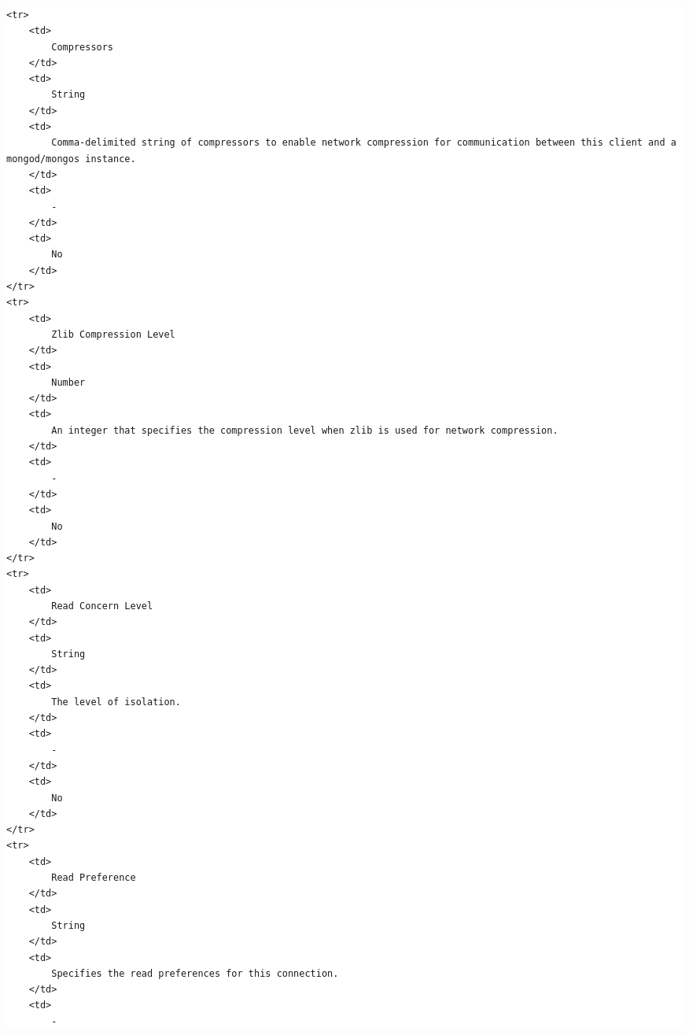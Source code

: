     <tr>
        <td>
            Compressors
        </td>
        <td>
            String
        </td>
        <td>
            Comma-delimited string of compressors to enable network compression for communication between this client and a mongod/mongos instance.
        </td>
        <td>
            -
        </td>
        <td>
            No
        </td>
    </tr>
    <tr>
        <td>
            Zlib Compression Level
        </td>
        <td>
            Number
        </td>
        <td>
            An integer that specifies the compression level when zlib is used for network compression.
        </td>
        <td>
            -
        </td>
        <td>
            No
        </td>
    </tr>
    <tr>
        <td>
            Read Concern Level
        </td>
        <td>
            String
        </td>
        <td>
            The level of isolation.
        </td>
        <td>
            -
        </td>
        <td>
            No
        </td>
    </tr>
    <tr>
        <td>
            Read Preference
        </td>
        <td>
            String
        </td>
        <td>
            Specifies the read preferences for this connection. 
        </td>
        <td>
            -